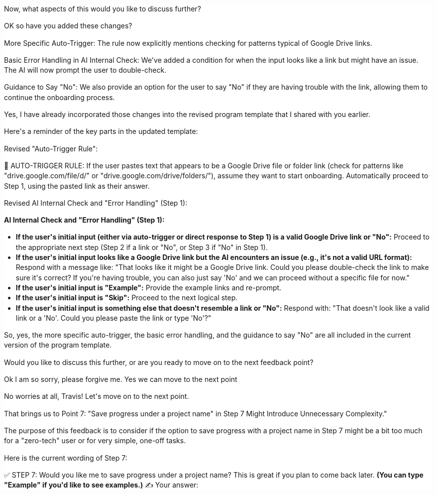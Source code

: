 Now, what aspects of this would you like to discuss further?

OK so have you added these changes?



More Specific Auto-Trigger: The rule now explicitly mentions checking for patterns typical of Google Drive links.

Basic Error Handling in AI Internal Check: We've added a condition for when the input looks like a link but might have an issue. The AI will now prompt the user to double-check.

Guidance to Say "No": We also provide an option for the user to say "No" if they are having trouble with the link, allowing them to continue the onboarding process.

Yes, I have already incorporated those changes into the revised program template that I shared with you earlier.

Here's a reminder of the key parts in the updated template:

Revised "Auto-Trigger Rule":

🚀 AUTO-TRIGGER RULE:
 If the user pastes text that appears to be a Google Drive file or folder link (check for patterns like "drive.google.com/file/d/" or "drive.google.com/drive/folders/"), assume they want to start onboarding. Automatically proceed to Step 1, using the pasted link as their answer.

Revised AI Internal Check and "Error Handling" (Step 1):

**AI Internal Check and "Error Handling" (Step 1):**
* **If the user's initial input (either via auto-trigger or direct response to Step 1) is a valid Google Drive link or "No":** Proceed to the appropriate next step (Step 2 if a link or "No", or Step 3 if "No" in Step 1).
* **If the user's initial input looks like a Google Drive link but the AI encounters an issue (e.g., it's not a valid URL format):** Respond with a message like: "That looks like it might be a Google Drive link. Could you please double-check the link to make sure it's correct? If you're having trouble, you can also just say 'No' and we can proceed without a specific file for now."
* **If the user's initial input is "Example":** Provide the example links and re-prompt.
* **If the user's initial input is "Skip":** Proceed to the next logical step.
* **If the user's initial input is something else that doesn't resemble a link or "No":** Respond with: "That doesn't look like a valid link or a 'No'. Could you please paste the link or type 'No'?"

So, yes, the more specific auto-trigger, the basic error handling, and the guidance to say "No" are all included in the current version of the program template.

Would you like to discuss this further, or are you ready to move on to the next feedback point?

Ok I am so sorry, please forgive me. Yes we can move to the next point

No worries at all, Travis! Let's move on to the next point.

That brings us to Point 7: "Save progress under a project name" in Step 7 Might Introduce Unnecessary Complexity."

The purpose of this feedback is to consider if the option to save progress with a project name in Step 7 might be a bit too much for a "zero-tech" user or for very simple, one-off tasks.

Here is the current wording of Step 7:

✅ STEP 7:
 Would you like me to save progress under a project name?
 This is great if you plan to come back later.
 **(You can type "Example" if you'd like to see examples.)**
✍️ Your answer:
